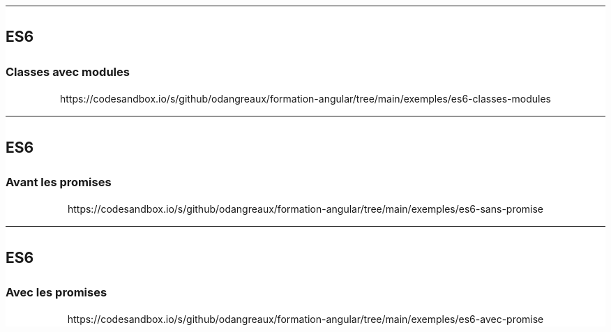 ----


## ES6
### Classes avec modules

<iframe src="https://codesandbox.io/embed/github/odangreaux/formation-angular/tree/main/exemples/es6-classes-modules?expanddevtools=1&fontsize=14&hidenavigation=1&theme=dark"
     style="width:100%; height:500px; border:0; border-radius: 4px; overflow:hidden;"
     title="odangreaux/formation-angular: es6-classes-modules"
     allow="accelerometer; ambient-light-sensor; camera; encrypted-media; geolocation; gyroscope; hid; microphone; midi; payment; usb; vr; xr-spatial-tracking"
     sandbox="allow-forms allow-modals allow-popups allow-presentation allow-same-origin allow-scripts"
     class="liveCode"
   ></iframe>
<center class="print">https://codesandbox.io/s/github/odangreaux/formation-angular/tree/main/exemples/es6-classes-modules</center>

----


## ES6
### Avant les promises

<iframe src="https://codesandbox.io/embed/github/odangreaux/formation-angular/tree/main/exemples/es6-sans-promise?expanddevtools=1&fontsize=14&hidenavigation=1&theme=dark"
     style="width:100%; height:500px; border:0; border-radius: 4px; overflow:hidden;"
     title="odangreaux/formation-angular: es6-sans-promise"
     allow="accelerometer; ambient-light-sensor; camera; encrypted-media; geolocation; gyroscope; hid; microphone; midi; payment; usb; vr; xr-spatial-tracking"
     sandbox="allow-forms allow-modals allow-popups allow-presentation allow-same-origin allow-scripts"
     class="liveCode"
   ></iframe>
<center class="print">https://codesandbox.io/s/github/odangreaux/formation-angular/tree/main/exemples/es6-sans-promise</center>

----


## ES6
### Avec les promises

<iframe src="https://codesandbox.io/embed/github/odangreaux/formation-angular/tree/main/exemples/es6-avec-promise?expanddevtools=1&fontsize=14&hidenavigation=1&theme=dark"
     style="width:100%; height:500px; border:0; border-radius: 4px; overflow:hidden;"
     title="odangreaux/formation-angular: es6-avec-promise"
     allow="accelerometer; ambient-light-sensor; camera; encrypted-media; geolocation; gyroscope; hid; microphone; midi; payment; usb; vr; xr-spatial-tracking"
     sandbox="allow-forms allow-modals allow-popups allow-presentation allow-same-origin allow-scripts"
     class="liveCode"
   ></iframe>
<center class="print">https://codesandbox.io/s/github/odangreaux/formation-angular/tree/main/exemples/es6-avec-promise</center>
